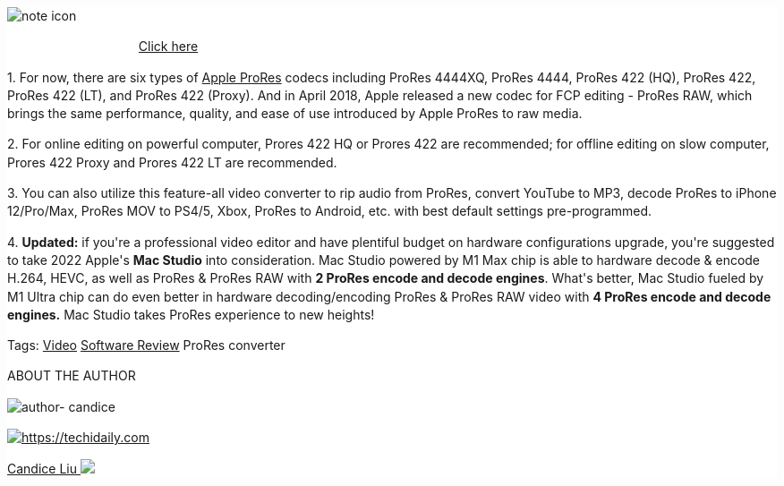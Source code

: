 ![note icon](https://www.macxdvd.com/mac-dvd-video-converter-how-to/../image-style/new-seo/icon0.png)


<span id="1982456">
					<video width="576" height="240" style="cursor:pointer"
           poster="//a.impactradius-go.com/display-clicktoplayimage/1982456.png"
           onclick="if(!this.playClicked){this.play();this.setAttribute('controls',true);this.playClicked=true;}">
	   <source src="//a.impactradius-go.com/display-ad/22993-1982456">
	   <img src="//a.impactradius-go.com/display-clicktoplayimage/1982456.png" style="border: none; height: 100%; width: 100%; object-fit: contain">
	</video>
	<div style="width:360px;text-align:center"><a href="javascript:window.open(decodeURIComponent('https%3A%2F%2Fhomestyler.sjv.io%2Fc%2F5597632%2F1982456%2F22993'), '_blank');void(0);">Click here</a></div>
</span>
<img height="0" width="0" src="https://imp.pxf.io/i/5597632/1982456/22993" style="position:absolute;visibility:hidden;" border="0" />


1\. For now, there are six types of [Apple ProRes](https://en.wikipedia.org/wiki/Apple%5FProRes) codecs including ProRes 4444XQ, ProRes 4444, ProRes 422 (HQ), ProRes 422, ProRes 422 (LT), and ProRes 422 (Proxy). And in April 2018, Apple released a new codec for FCP editing - ProRes RAW, which brings the same performance, quality, and ease of use introduced by Apple ProRes to raw media. 

2\. For online editing on powerful computer, Prores 422 HQ or Prores 422 are recommended; for offline editing on slow computer, Prores 422 Proxy and Prores 422 LT are recommended.

3\. You can also utilize this feature-all video converter to rip audio from ProRes, convert YouTube to MP3, decode ProRes to iPhone 12/Pro/Max, ProRes MOV to PS4/5, Xbox, ProRes to Android, etc. with best default settings pre-programmed.

4\.   **Updated:** if you're a professional video editor and have plentiful budget on hardware configurations upgrade, you're suggested to take 2022 Apple's **Mac Studio** into consideration. Mac Studio powered by M1 Max chip is able to hardware decode & encode H.264, HEVC, as well as ProRes & ProRes RAW with **2 ProRes encode and decode engines**. What's better, Mac Studio fueled by M1 Ultra chip can do even better in hardware decoding/encoding ProRes & ProRes RAW video with **4 ProRes encode and decode engines.** Mac Studio takes ProRes experience to new heights!

Tags: [Video](https://tools.techidaily.com/macxdvd/products/) [Software Review](https://tools.techidaily.com/macxdvd/products/) ProRes converter

ABOUT THE AUTHOR

![author- candice](https://www.macxdvd.com/mac-dvd-video-converter-how-to/../image-style/new-seo/candice.png) 


<a href="https://aligracehair.sjv.io/c/5597632/2135417/19272" target="_top" id="2135417">
  <img src="//a.impactradius-go.com/display-ad/19272-2135417" border="0" alt="https://techidaily.com" width="392" height="72"/>
</a>
<img height="0" width="0" src="https://aligracehair.sjv.io/i/5597632/2135417/19272" style="position:absolute;visibility:hidden;" border="0" />


[Candice Liu ![](https://www.macxdvd.com/mac-dvd-video-converter-how-to/../image-style/new-seo/share-in1.jpg)](https://www.linkedin.com/in/candice-liu-444483a3/) 
